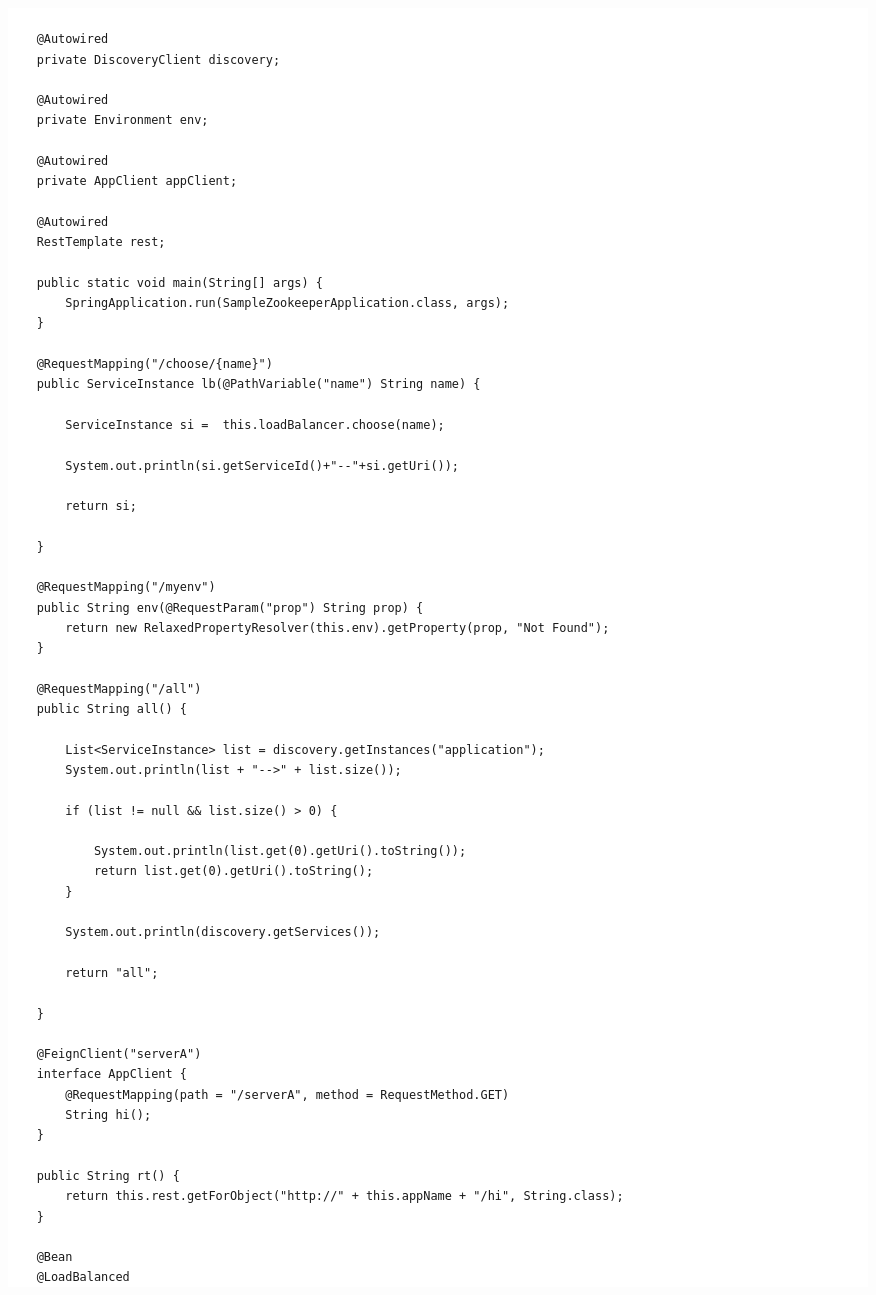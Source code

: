 ```

	@Autowired
	private DiscoveryClient discovery;

	@Autowired
	private Environment env;

	@Autowired
	private AppClient appClient;

	@Autowired
	RestTemplate rest;

	public static void main(String[] args) {
		SpringApplication.run(SampleZookeeperApplication.class, args);
	}

	@RequestMapping("/choose/{name}")
	public ServiceInstance lb(@PathVariable("name") String name) {
		
		ServiceInstance si =  this.loadBalancer.choose(name);
		
		System.out.println(si.getServiceId()+"--"+si.getUri());
		
		return si;
				
	}

	@RequestMapping("/myenv")
	public String env(@RequestParam("prop") String prop) {
		return new RelaxedPropertyResolver(this.env).getProperty(prop, "Not Found");
	}

	@RequestMapping("/all")
	public String all() {

		List<ServiceInstance> list = discovery.getInstances("application");
		System.out.println(list + "-->" + list.size());

		if (list != null && list.size() > 0) {

			System.out.println(list.get(0).getUri().toString());
			return list.get(0).getUri().toString();
		}

		System.out.println(discovery.getServices());

		return "all";

	}

	@FeignClient("serverA")
	interface AppClient {
		@RequestMapping(path = "/serverA", method = RequestMethod.GET)
		String hi();
	}

	public String rt() {
		return this.rest.getForObject("http://" + this.appName + "/hi", String.class);
	}

	@Bean
	@LoadBalanced
```